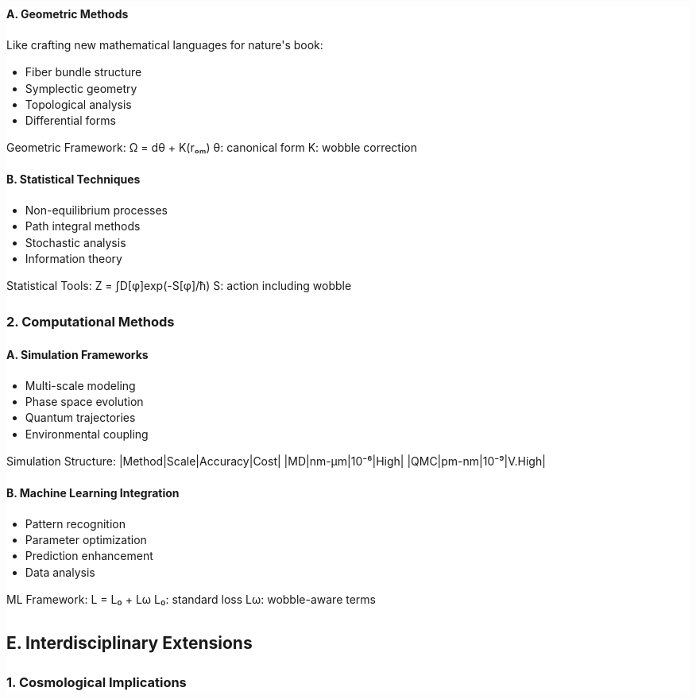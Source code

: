 #### A. Geometric Methods
Like crafting new mathematical languages for nature's book:
- Fiber bundle structure
- Symplectic geometry
- Topological analysis
- Differential forms

Geometric Framework:
Ω = dθ + K(rₒₘ)
θ: canonical form
K: wobble correction

#### B. Statistical Techniques
- Non-equilibrium processes
- Path integral methods
- Stochastic analysis
- Information theory

Statistical Tools:
Z = ∫D[φ]exp(-S[φ]/ħ)
S: action including wobble

### 2. Computational Methods

#### A. Simulation Frameworks
- Multi-scale modeling
- Phase space evolution
- Quantum trajectories
- Environmental coupling

Simulation Structure:
|Method|Scale|Accuracy|Cost|
|MD|nm-μm|10⁻⁶|High|
|QMC|pm-nm|10⁻⁹|V.High|

#### B. Machine Learning Integration
- Pattern recognition
- Parameter optimization
- Prediction enhancement
- Data analysis

ML Framework:
L = L₀ + Lω
L₀: standard loss
Lω: wobble-aware terms

## E. Interdisciplinary Extensions

### 1. Cosmological Implications
